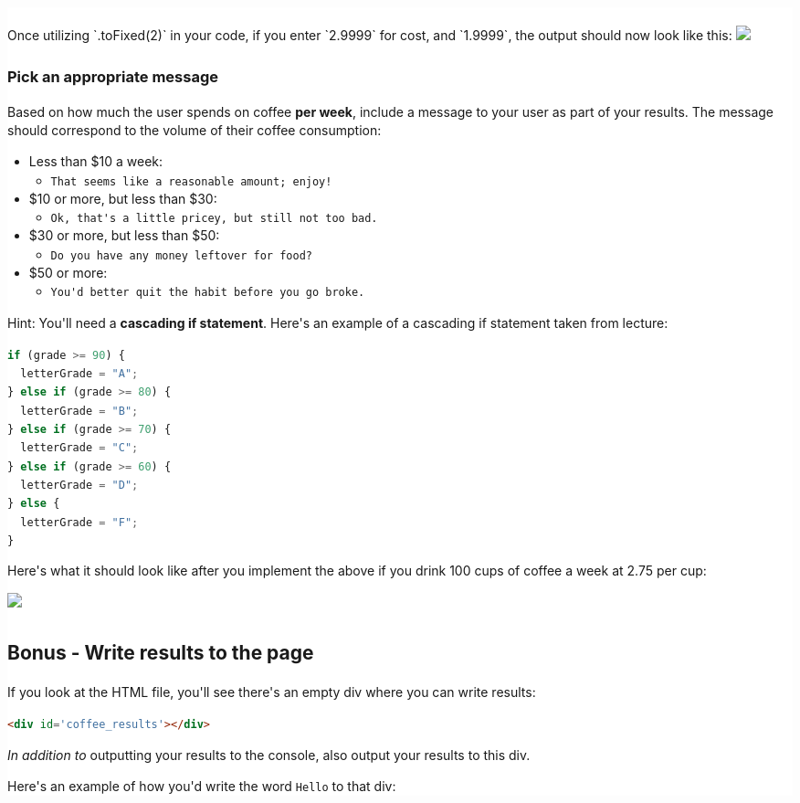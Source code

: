 <br>
Once utilizing `.toFixed(2)` in your code, if you enter `2.9999` for cost, and `1.9999`, the output should now look like this:

<img src='http://cs110.wellesley.edu/labs/lab06/images/output-to-console-after-fixing-decimals@2x.png' style='width:493px'>


### Pick an appropriate message

Based on how much the user spends on coffee **per week**, include a message to your user as part of your results. The message should correspond to the volume of their coffee consumption:

+ Less than $10 a week:
    + `That seems like a reasonable amount; enjoy!`
+ $10 or more, but less than $30:
    + `Ok, that's a little pricey, but still not too bad.`
+ $30 or more, but less than $50:
    + `Do you have any money leftover for food?`
+ $50 or more:
    + `You'd better quit the habit before you go broke.`

Hint: You'll need a **cascading if statement**. Here's an example of a cascading if statement taken from lecture:

```js
if (grade >= 90) {
  letterGrade = "A";
} else if (grade >= 80) {
  letterGrade = "B";
} else if (grade >= 70) {
  letterGrade = "C";
} else if (grade >= 60) {
  letterGrade = "D";
} else {
  letterGrade = "F";
}
```

Here's what it should look like after you implement the above if you drink 100 cups of coffee a week at 2.75 per cup:

<img src='http://cs110.wellesley.edu/labs/lab06/images/output-to-console-after-adding-message@2x.png' style='width:493px'>


## Bonus - Write results to the page

If you look at the HTML file, you'll see there's an empty div where you can write results:

```html
<div id='coffee_results'></div>
```

*In addition to* outputting your results to the console, also output your results to this div.

Here's an example of how you'd write the word `Hello` to that div:
